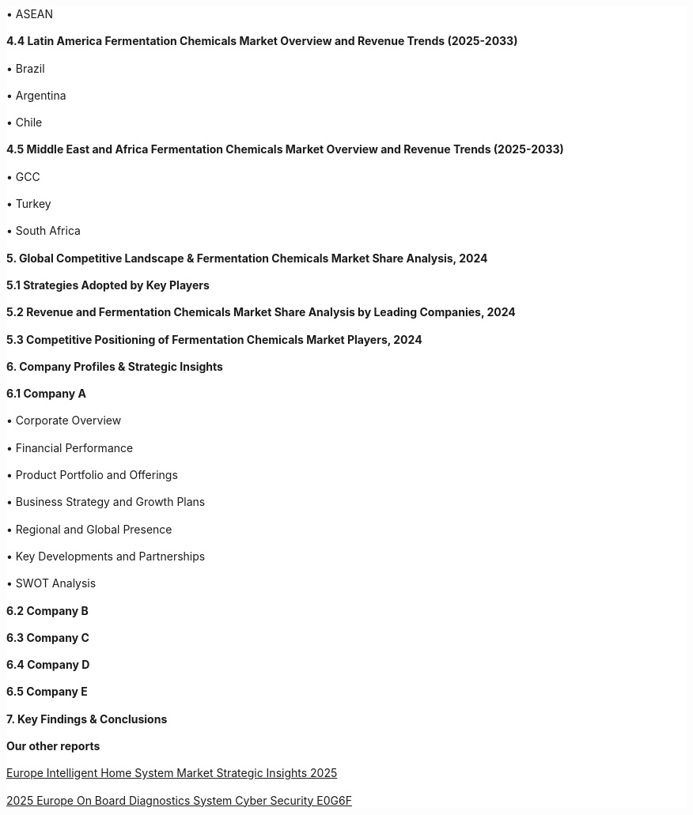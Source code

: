 • ASEAN

<strong>4.4 Latin America Fermentation Chemicals Market Overview and Revenue Trends (2025-2033)</strong>

• Brazil

• Argentina

• Chile

<strong>4.5 Middle East and Africa Fermentation Chemicals Market Overview and Revenue Trends (2025-2033)</strong>

• GCC

• Turkey

• South Africa

<strong>5. Global Competitive Landscape & Fermentation Chemicals Market Share Analysis, 2024</strong>

<strong>5.1 Strategies Adopted by Key Players</strong>

<strong>5.2 Revenue and Fermentation Chemicals Market Share Analysis by Leading Companies, 2024</strong>

<strong>5.3 Competitive Positioning of Fermentation Chemicals Market Players, 2024</strong>

<strong>6. Company Profiles & Strategic Insights</strong>

<strong>6.1 Company A</strong>

• Corporate Overview

• Financial Performance

• Product Portfolio and Offerings

• Business Strategy and Growth Plans

• Regional and Global Presence

• Key Developments and Partnerships

• SWOT Analysis

<strong>6.2 Company B</strong>

<strong>6.3 Company C</strong>

<strong>6.4 Company D</strong>

<strong>6.5 Company E</strong>

<strong>7. Key Findings & Conclusions</strong>

<strong>Our other reports</strong>

<a href=https://www.linkedin.com/pulse/europe-intelligent-home-system-market-size-hvo0f/>Europe Intelligent Home System Market Strategic Insights 2025</a>

<a href=https://www.linkedin.com/pulse/2025-europe-on-board-diagnostics-system-cyber-security-e0g6f/>2025 Europe On Board Diagnostics System Cyber Security E0G6F</a>

